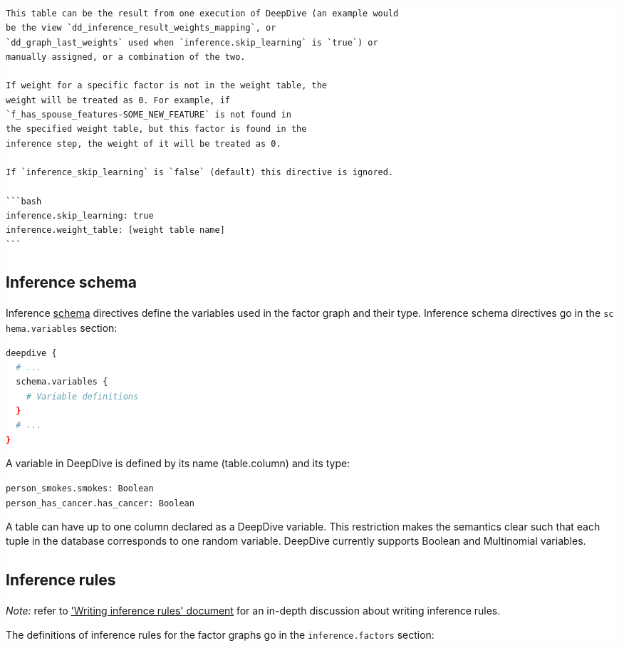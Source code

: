 
    This table can be the result from one execution of DeepDive (an example would
    be the view `dd_inference_result_weights_mapping`, or
    `dd_graph_last_weights` used when `inference.skip_learning` is `true`) or
    manually assigned, or a combination of the two.

    If weight for a specific factor is not in the weight table, the
    weight will be treated as 0. For example, if
    `f_has_spouse_features-SOME_NEW_FEATURE` is not found in
    the specified weight table, but this factor is found in the
    inference step, the weight of it will be treated as 0.

    If `inference_skip_learning` is `false` (default) this directive is ignored.

    ```bash
    inference.skip_learning: true
    inference.weight_table: [weight table name]
    ```

## <a name="inference_schema" href="#"></a> Inference schema

Inference [schema](schema.html) directives define the variables used in the
factor graph and their type. Inference schema directives go in the
`schema.variables` section:

```bash
deepdive {
  # ...
  schema.variables {
    # Variable definitions
  }
  # ...
}
```

A variable in DeepDive is defined by its name (table.column) and its type:

```bash
person_smokes.smokes: Boolean
person_has_cancer.has_cancer: Boolean
```

A table can have up to one column declared as a DeepDive variable.
This restriction makes the semantics clear such that each tuple in the database corresponds to one random variable.
DeepDive currently supports Boolean and Multinomial variables.


## <a name="inference_rules" href="#"></a> Inference rules

*Note:* refer to ['Writing inference rules' document](inference_rules.html) for
an in-depth discussion about writing inference rules.

The definitions of inference rules for the factor graphs go in the
`inference.factors` section:
